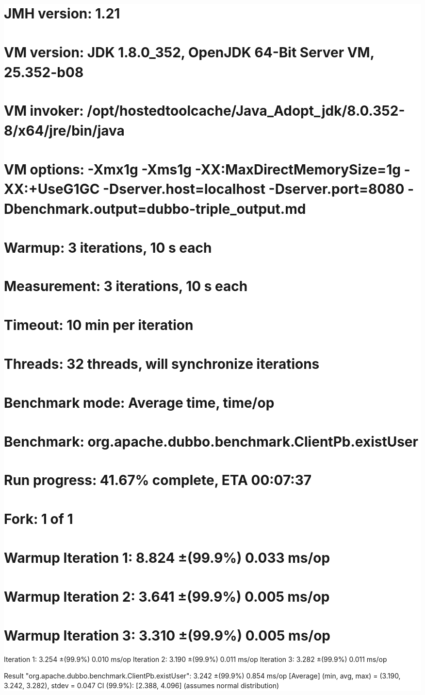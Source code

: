 
# JMH version: 1.21
# VM version: JDK 1.8.0_352, OpenJDK 64-Bit Server VM, 25.352-b08
# VM invoker: /opt/hostedtoolcache/Java_Adopt_jdk/8.0.352-8/x64/jre/bin/java
# VM options: -Xmx1g -Xms1g -XX:MaxDirectMemorySize=1g -XX:+UseG1GC -Dserver.host=localhost -Dserver.port=8080 -Dbenchmark.output=dubbo-triple_output.md
# Warmup: 3 iterations, 10 s each
# Measurement: 3 iterations, 10 s each
# Timeout: 10 min per iteration
# Threads: 32 threads, will synchronize iterations
# Benchmark mode: Average time, time/op
# Benchmark: org.apache.dubbo.benchmark.ClientPb.existUser

# Run progress: 41.67% complete, ETA 00:07:37
# Fork: 1 of 1
# Warmup Iteration   1: 8.824 ±(99.9%) 0.033 ms/op
# Warmup Iteration   2: 3.641 ±(99.9%) 0.005 ms/op
# Warmup Iteration   3: 3.310 ±(99.9%) 0.005 ms/op
Iteration   1: 3.254 ±(99.9%) 0.010 ms/op
Iteration   2: 3.190 ±(99.9%) 0.011 ms/op
Iteration   3: 3.282 ±(99.9%) 0.011 ms/op


Result "org.apache.dubbo.benchmark.ClientPb.existUser":
  3.242 ±(99.9%) 0.854 ms/op [Average]
  (min, avg, max) = (3.190, 3.242, 3.282), stdev = 0.047
  CI (99.9%): [2.388, 4.096] (assumes normal distribution)
